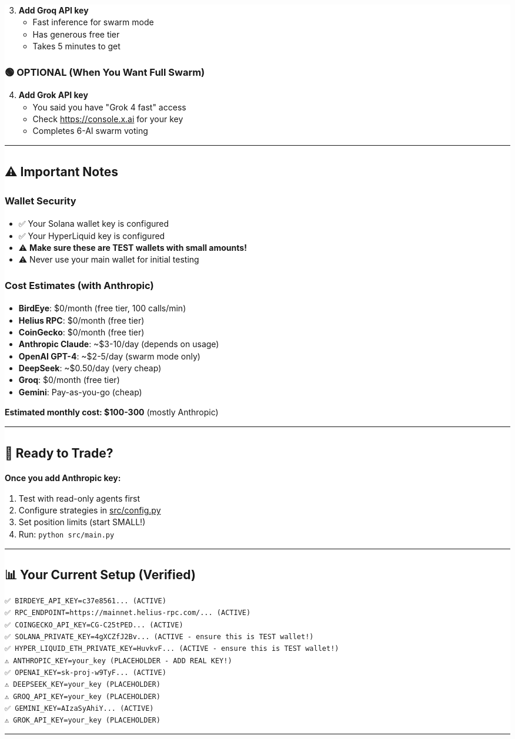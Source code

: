 3. **Add Groq API key**
   - Fast inference for swarm mode
   - Has generous free tier
   - Takes 5 minutes to get

### 🟢 OPTIONAL (When You Want Full Swarm)
4. **Add Grok API key**
   - You said you have "Grok 4 fast" access
   - Check https://console.x.ai for your key
   - Completes 6-AI swarm voting

---

## ⚠️ Important Notes

### Wallet Security
- ✅ Your Solana wallet key is configured
- ✅ Your HyperLiquid key is configured
- ⚠️ **Make sure these are TEST wallets with small amounts!**
- ⚠️ Never use your main wallet for initial testing

### Cost Estimates (with Anthropic)
- **BirdEye**: $0/month (free tier, 100 calls/min)
- **Helius RPC**: $0/month (free tier)
- **CoinGecko**: $0/month (free tier)
- **Anthropic Claude**: ~$3-10/day (depends on usage)
- **OpenAI GPT-4**: ~$2-5/day (swarm mode only)
- **DeepSeek**: ~$0.50/day (very cheap)
- **Groq**: $0/month (free tier)
- **Gemini**: Pay-as-you-go (cheap)

**Estimated monthly cost: $100-300** (mostly Anthropic)

---

## 🚀 Ready to Trade?

**Once you add Anthropic key:**

1. Test with read-only agents first
2. Configure strategies in [src/config.py](src/config.py)
3. Set position limits (start SMALL!)
4. Run: `python src/main.py`

---

## 📊 Your Current Setup (Verified)

```
✅ BIRDEYE_API_KEY=c37e8561... (ACTIVE)
✅ RPC_ENDPOINT=https://mainnet.helius-rpc.com/... (ACTIVE)
✅ COINGECKO_API_KEY=CG-C25tPED... (ACTIVE)
✅ SOLANA_PRIVATE_KEY=4gXCZfJ2Bv... (ACTIVE - ensure this is TEST wallet!)
✅ HYPER_LIQUID_ETH_PRIVATE_KEY=HuvkvF... (ACTIVE - ensure this is TEST wallet!)
⚠️ ANTHROPIC_KEY=your_key (PLACEHOLDER - ADD REAL KEY!)
✅ OPENAI_KEY=sk-proj-w9TyF... (ACTIVE)
⚠️ DEEPSEEK_KEY=your_key (PLACEHOLDER)
⚠️ GROQ_API_KEY=your_key (PLACEHOLDER)
✅ GEMINI_KEY=AIzaSyAhiY... (ACTIVE)
⚠️ GROK_API_KEY=your_key (PLACEHOLDER)
```

---